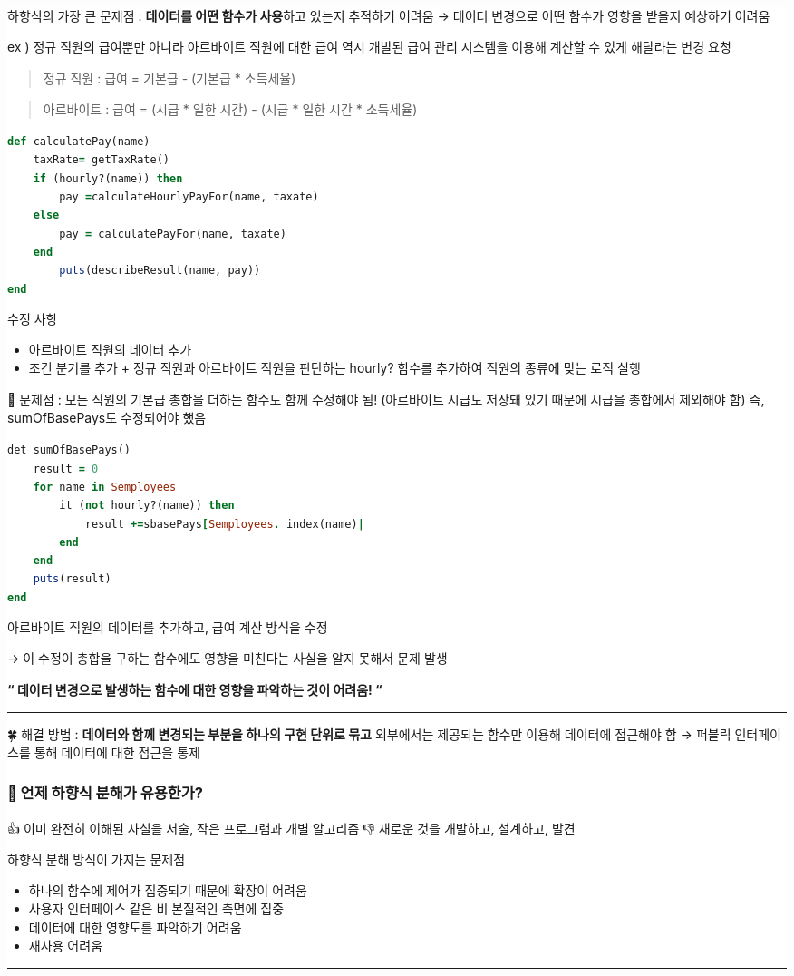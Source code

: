 하향식의 가장 큰 문제점 : **데이터를 어떤 함수가 사용**하고 있는지 추적하기 어려움
→ 데이터 변경으로 어떤 함수가 영향을 받을지 예상하기 어려움

ex ) 정규 직원의 급여뿐만 아니라 아르바이트 직원에 대한 급여 역시 개발된 급여 관리 시스템을 이용해 계산할 수 있게 해달라는 변경 요청

> 정규 직원 : 급여 = 기본급 - (기본급 * 소득세율)

> 아르바이트 : 급여 = (시급 * 일한 시간) - (시급 * 일한 시간 * 소득세율)

```ruby
def calculatePay(name)
	taxRate= getTaxRate()
	if (hourly?(name)) then
		pay =calculateHourlyPayFor(name, taxate)
	else
		pay = calculatePayFor(name, taxate)
	end
		puts(describeResult(name, pay))
end
```

수정 사항

- 아르바이트 직원의 데이터 추가
- 조건 분기를 추가 + 정규 직원과 아르바이트 직원을 판단하는 hourly? 함수를 추가하여 직원의 종류에 맞는 로직 실행

📌 문제점 : 모든 직원의 기본급 총합을 더하는 함수도 함께 수정해야 됨! (아르바이트 시급도 저장돼 있기 때문에 시급을 총합에서 제외해야 함) 즉, sumOfBasePays도 수정되어야 했음

```ruby
det sumOfBasePays()
	result = 0
	for name in Semployees
		it (not hourly?(name)) then
			result +=sbasePays[Semployees. index(name)|
		end
	end
	puts(result)
end
```

아르바이트 직원의 데이터를 추가하고, 급여 계산 방식을 수정

→ 이 수정이 총합을 구하는 함수에도 영향을 미친다는 사실을 알지 못해서 문제 발생

**“ 데이터 변경으로 발생하는 함수에 대한 영향을 파악하는 것이 어려움! “**

---

🍀 해결 방법 : **데이터와 함께 변경되는 부분을 하나의 구현 단위로 묶고** 외부에서는 제공되는 함수만 이용해 데이터에 접근해야 함 → 퍼블릭 인터페이스를 통해 데이터에 대한 접근을 통제

### 🥸 언제 하향식 분해가 유용한가?

👍 이미 완전히 이해된 사실을 서술, 작은 프로그램과 개별 알고리즘
👎 새로운 것을 개발하고, 설계하고, 발견

하향식 분해 방식이 가지는 문제점
- 하나의 함수에 제어가 집중되기 때문에 확장이 어려움
- 사용자 인터페이스 같은 비 본질적인 측면에 집중
- 데이터에 대한 영향도를 파악하기 어려움
- 재사용 어려움
---
